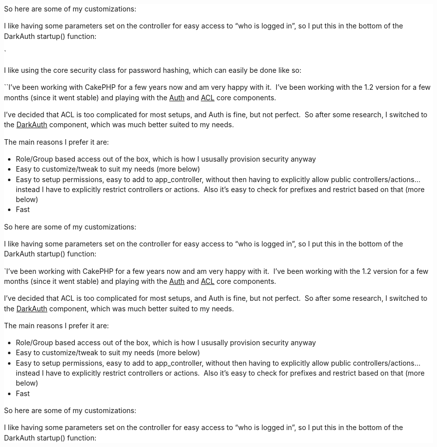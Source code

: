 So here are some of my customizations:

I like having some parameters set on the controller for easy access to &#8220;who is logged in&#8221;, so I put this in the bottom of the DarkAuth startup() function:

`

I like using the core security class for password hashing, which can easily be done like so:

``I&#8217;ve been working with CakePHP for a few years now and am very happy with it.  I&#8217;ve been working with the 1.2 version for a few months (since it went stable) and playing with the [Auth][1] and [ACL][2] core components.

I&#8217;ve decided that ACL is too complicated for most setups, and Auth is fine, but not perfect.  So after some research, I switched to the [DarkAuth][3] component, which was much better suited to my needs.

The main reasons I prefer it are:

  * <span style="background-color: #ffffff; ">Role/Group based access out of the box, which is how I ususally provision security anyway</span>
  * <span style="background-color: #ffffff; ">Easy to customize/tweak to suit my needs (more below)</span>
  * <span style="background-color: #ffffff; ">Easy to setup permissions, easy to add to app_controller, without then having to explicitly allow public controllers/actions&#8230; instead I have to explicitly restrict controllers or actions.  Also it&#8217;s easy to check for prefixes and restrict based on that (more below)</span>
  * <span style="background-color: #ffffff; ">Fast</span>

So here are some of my customizations:

I like having some parameters set on the controller for easy access to &#8220;who is logged in&#8221;, so I put this in the bottom of the DarkAuth startup() function:

`I&#8217;ve been working with CakePHP for a few years now and am very happy with it.  I&#8217;ve been working with the 1.2 version for a few months (since it went stable) and playing with the [Auth][1] and [ACL][2] core components.

I&#8217;ve decided that ACL is too complicated for most setups, and Auth is fine, but not perfect.  So after some research, I switched to the [DarkAuth][3] component, which was much better suited to my needs.

The main reasons I prefer it are:

  * <span style="background-color: #ffffff; ">Role/Group based access out of the box, which is how I ususally provision security anyway</span>
  * <span style="background-color: #ffffff; ">Easy to customize/tweak to suit my needs (more below)</span>
  * <span style="background-color: #ffffff; ">Easy to setup permissions, easy to add to app_controller, without then having to explicitly allow public controllers/actions&#8230; instead I have to explicitly restrict controllers or actions.  Also it&#8217;s easy to check for prefixes and restrict based on that (more below)</span>
  * <span style="background-color: #ffffff; ">Fast</span>

So here are some of my customizations:

I like having some parameters set on the controller for easy access to &#8220;who is logged in&#8221;, so I put this in the bottom of the DarkAuth startup() function:


 [1]: http://book.cakephp.org/view/172/Authentication
 [2]: http://book.cakephp.org/view/171/Access-Control-Lists
 [3]: http://bakery.cakephp.org/articles/view/darkauth-v1-3-an-auth-component